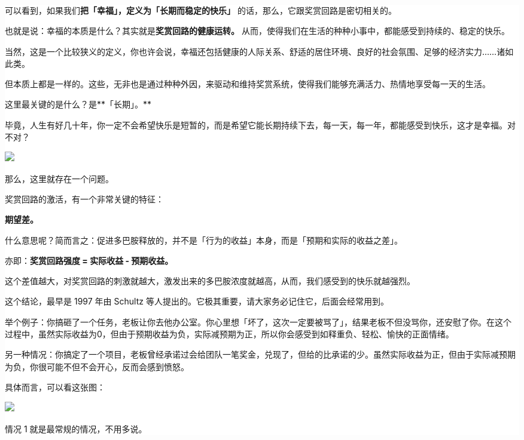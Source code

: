   

可以看到，如果我们**把「幸福」，定义为「长期而稳定的快乐」** 的话，那么，它跟奖赏回路是密切相关的。

  

也就是说：幸福的本质是什么？其实就是**奖赏回路的健康运转。** 从而，使得我们在生活的种种小事中，都能感受到持续的、稳定的快乐。

  

当然，这是一个比较狭义的定义，你也许会说，幸福还包括健康的人际关系、舒适的居住环境、良好的社会氛围、足够的经济实力……诸如此类。

  

但本质上都是一样的。这些，无非也是通过种种外因，来驱动和维持奖赏系统，使得我们能够充满活力、热情地享受每一天的生活。

  

这里最关键的是什么？是**「长期」。**

  

毕竟，人生有好几十年，你一定不会希望快乐是短暂的，而是希望它能长期持续下去，每一天，每一年，都能感受到快乐，这才是幸福。对不对？

  

![](https://mmbiz.qpic.cn/mmbiz_png/yWXmuSFeCk17IVGzCR5kha9El3FjkFq2uoRVAw1eAXtvqC3YJCMINAocOGEdvzWrRjH12AHQPT0ia39U5bJNhkg/640?wx_fmt=png)

那么，这里就存在一个问题。

  

奖赏回路的激活，有一个非常关键的特征：

**期望差。**

  

什么意思呢？简而言之：促进多巴胺释放的，并不是「行为的收益」本身，而是「预期和实际的收益之差」。

  

亦即：**奖赏回路强度 = 实际收益 - 预期收益。**

  

这个差值越大，对奖赏回路的刺激就越大，激发出来的多巴胺浓度就越高，从而，我们感受到的快乐就越强烈。

  

这个结论，最早是 1997 年由 Schultz 等人提出的。它极其重要，请大家务必记住它，后面会经常用到。

  

举个例子：你搞砸了一个任务，老板让你去他办公室。你心里想「坏了，这次一定要被骂了」，结果老板不但没骂你，还安慰了你。在这个过程中，虽然实际收益为0，但由于预期收益为负，实际减预期为正，所以你会感受到如释重负、轻松、愉快的正面情绪。

  

另一种情况：你搞定了一个项目，老板曾经承诺过会给团队一笔奖金，兑现了，但给的比承诺的少。虽然实际收益为正，但由于实际减预期为负，你很可能不但不会开心，反而会感到愤怒。

  

具体而言，可以看这张图：

  

![](https://mmbiz.qpic.cn/mmbiz_png/yWXmuSFeCk3quObXbmqOwVfDrLr4KZsEC0Wf5WNBv368lL6CuDHQ7b3dzXf5HDKjyMeWTlSJmeHGibsYhvImrPA/640?wx_fmt=png)

  

情况 1 就是最常规的情况，不用多说。

  